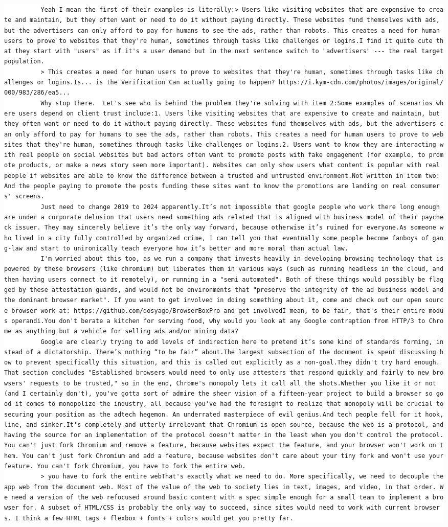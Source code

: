               Yeah I mean the first of their examples is literally:> Users like visiting websites that are expensive to create and maintain, but they often want or need to do it without paying directly. These websites fund themselves with ads, but the advertisers can only afford to pay for humans to see the ads, rather than robots. This creates a need for human users to prove to websites that they're human, sometimes through tasks like challenges or logins.I find it quite cute that they start with "users" as if it's a user demand but in the next sentence switch to "advertisers" --- the real target population.
              > This creates a need for human users to prove to websites that they're human, sometimes through tasks like challenges or logins.Is... is the Verification Can actually going to happen? https://i.kym-cdn.com/photos/images/original/000/983/286/ea5...
              Why stop there.  Let's see who is behind the problem they're solving with item 2:Some examples of scenarios where users depend on client trust include:1. Users like visiting websites that are expensive to create and maintain, but they often want or need to do it without paying directly. These websites fund themselves with ads, but the advertisers can only afford to pay for humans to see the ads, rather than robots. This creates a need for human users to prove to websites that they're human, sometimes through tasks like challenges or logins.2. Users want to know they are interacting with real people on social websites but bad actors often want to promote posts with fake engagement (for example, to promote products, or make a news story seem more important). Websites can only show users what content is popular with real people if websites are able to know the difference between a trusted and untrusted environment.Not written in item two: And the people paying to promote the posts funding these sites want to know the promotions are landing on real consumers' screens.
              Just need to change 2019 to 2024 apparently.It’s not impossible that google people who work there long enough are under a corporate delusion that users need something ads related that is aligned with business model of their paycheck issuer. They may sincerely believe it’s the only way forward, because otherwise it’s ruined for everyone.As someone who lived in a city fully controlled by organized crime, I can tell you that eventually some people become fanboys of gang-law and start to unironically teach everyone how it’s better and more moral than actual law.
              I'm worried about this too, as we run a company that invests heavily in developing browsing technology that is powered by these browsers (like chromium) but liberates them in various ways (such as running headless in the cloud, and then having users connect to it remotely), or running in a "semi automated". Both of these things would possibly be flagged by these attestation guards, and would not be environments that "preserve the integrity of the ad business model and the dominant browser market". If you want to get involved in doing something about it, come and check out our open source browser work at: https://github.com/dosyago/BrowserBoxPro and get involvedI mean, to be fair, that's their entire modus operandi.You don't berate a kitchen for serving food, why would you look at any Google contraption from HTTP/3 to Chrome as anything but a vehicle for selling ads and/or mining data?
              Google are clearly trying to add levels of indirection here to pretend it’s some kind of standards forming, instead of a dictatorship. There’s nothing “to be fair” about.The largest subsection of the document is spent discussing how to prevent specifically this situation, and this is called out explicitly as a non-goal.They didn't try hard enough. That section concludes "Established browsers would need to only use attesters that respond quickly and fairly to new browsers' requests to be trusted," so in the end, Chrome's monopoly lets it call all the shots.Whether you like it or not (and I certainly don't), you've gotta sort of admire the sheer vision of a fifteen-year project to build a browser so good it comes to monopolize the industry, all because you've had the foresight to realize that monopoly will be crucial to securing your position as the adtech hegemon. An underrated masterpiece of evil genius.And tech people fell for it hook, line, and sinker.It's completely and utterly irrelevant that Chromium is open source, because the web is a protocol, and having the source for an implementation of the protocol doesn't matter in the least when you don't control the protocol. You can't just fork Chromium and remove a feature, because websites expect the feature, and your browser won't work on them. You can't just fork Chromium and add a feature, because websites don't care about your tiny fork and won't use your feature. You can't fork Chromium, you have to fork the entire web.
              > you have to fork the entire webThat's exactly what we need to do. More specifically, we need to decouple the app web from the document web. Most of the value of the web to society lies in text, images, and video, in that order. We need a version of the web refocused around basic content with a spec simple enough for a small team to implement a browser for. A subset of HTML/CSS is probably the only way to succeed, since sites would need to work with current browsers. I think a few HTML tags + flexbox + fonts + colors would get you pretty far.